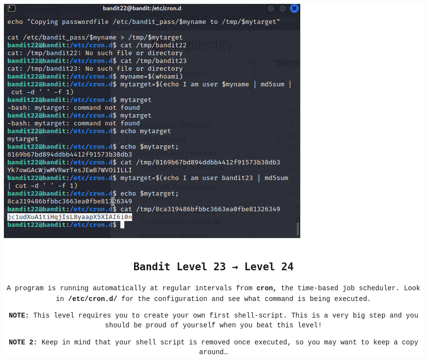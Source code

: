 <img src="./image/bandit_0x22.png" alt="Bandit 0x22">
</div>

#
<div align="center">

## <kbd>Bandit Level 23 → Level 24</kbd>
<text style="font-family: 'Lucida Console', 'Courier New', monospace;">
A program is running automatically at regular intervals from <b>cron,</b> the time-based job scheduler. Look in <b>/etc/cron.d/</b> for the configuration and see what command is being executed.

<b>NOTE:</b> This level requires you to create your own first shell-script. This is a very big step and you should be proud of yourself when you beat this level!

<b>NOTE 2:</b> Keep in mind that your shell script is removed once executed, so you may want to keep a copy around…
</text>

#